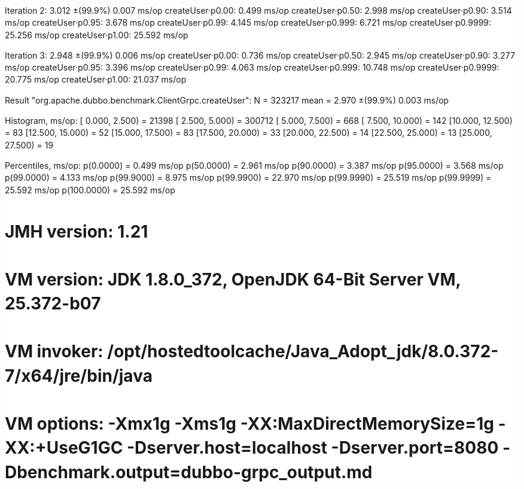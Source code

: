 Iteration   2: 3.012 ±(99.9%) 0.007 ms/op
                 createUser·p0.00:   0.499 ms/op
                 createUser·p0.50:   2.998 ms/op
                 createUser·p0.90:   3.514 ms/op
                 createUser·p0.95:   3.678 ms/op
                 createUser·p0.99:   4.145 ms/op
                 createUser·p0.999:  6.721 ms/op
                 createUser·p0.9999: 25.256 ms/op
                 createUser·p1.00:   25.592 ms/op

Iteration   3: 2.948 ±(99.9%) 0.006 ms/op
                 createUser·p0.00:   0.736 ms/op
                 createUser·p0.50:   2.945 ms/op
                 createUser·p0.90:   3.277 ms/op
                 createUser·p0.95:   3.396 ms/op
                 createUser·p0.99:   4.063 ms/op
                 createUser·p0.999:  10.748 ms/op
                 createUser·p0.9999: 20.775 ms/op
                 createUser·p1.00:   21.037 ms/op



Result "org.apache.dubbo.benchmark.ClientGrpc.createUser":
  N = 323217
  mean =      2.970 ±(99.9%) 0.003 ms/op

  Histogram, ms/op:
    [ 0.000,  2.500) = 21398 
    [ 2.500,  5.000) = 300712 
    [ 5.000,  7.500) = 668 
    [ 7.500, 10.000) = 142 
    [10.000, 12.500) = 83 
    [12.500, 15.000) = 52 
    [15.000, 17.500) = 83 
    [17.500, 20.000) = 33 
    [20.000, 22.500) = 14 
    [22.500, 25.000) = 13 
    [25.000, 27.500) = 19 

  Percentiles, ms/op:
      p(0.0000) =      0.499 ms/op
     p(50.0000) =      2.961 ms/op
     p(90.0000) =      3.387 ms/op
     p(95.0000) =      3.568 ms/op
     p(99.0000) =      4.133 ms/op
     p(99.9000) =      8.975 ms/op
     p(99.9900) =     22.970 ms/op
     p(99.9990) =     25.519 ms/op
     p(99.9999) =     25.592 ms/op
    p(100.0000) =     25.592 ms/op


# JMH version: 1.21
# VM version: JDK 1.8.0_372, OpenJDK 64-Bit Server VM, 25.372-b07
# VM invoker: /opt/hostedtoolcache/Java_Adopt_jdk/8.0.372-7/x64/jre/bin/java
# VM options: -Xmx1g -Xms1g -XX:MaxDirectMemorySize=1g -XX:+UseG1GC -Dserver.host=localhost -Dserver.port=8080 -Dbenchmark.output=dubbo-grpc_output.md